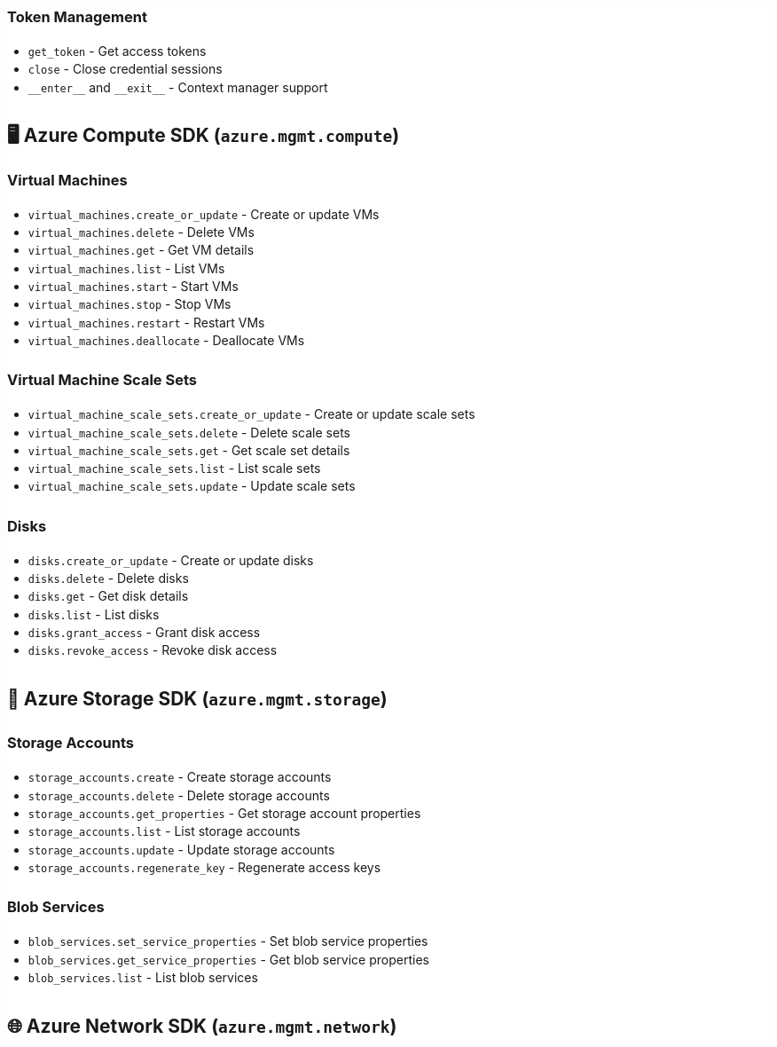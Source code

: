 ### **Token Management**
- `get_token` - Get access tokens
- `close` - Close credential sessions
- `__enter__` and `__exit__` - Context manager support

## 🖥️ **Azure Compute SDK (`azure.mgmt.compute`)**

### **Virtual Machines**
- `virtual_machines.create_or_update` - Create or update VMs
- `virtual_machines.delete` - Delete VMs
- `virtual_machines.get` - Get VM details
- `virtual_machines.list` - List VMs
- `virtual_machines.start` - Start VMs
- `virtual_machines.stop` - Stop VMs
- `virtual_machines.restart` - Restart VMs
- `virtual_machines.deallocate` - Deallocate VMs

### **Virtual Machine Scale Sets**
- `virtual_machine_scale_sets.create_or_update` - Create or update scale sets
- `virtual_machine_scale_sets.delete` - Delete scale sets
- `virtual_machine_scale_sets.get` - Get scale set details
- `virtual_machine_scale_sets.list` - List scale sets
- `virtual_machine_scale_sets.update` - Update scale sets

### **Disks**
- `disks.create_or_update` - Create or update disks
- `disks.delete` - Delete disks
- `disks.get` - Get disk details
- `disks.list` - List disks
- `disks.grant_access` - Grant disk access
- `disks.revoke_access` - Revoke disk access

## 💾 **Azure Storage SDK (`azure.mgmt.storage`)**

### **Storage Accounts**
- `storage_accounts.create` - Create storage accounts
- `storage_accounts.delete` - Delete storage accounts
- `storage_accounts.get_properties` - Get storage account properties
- `storage_accounts.list` - List storage accounts
- `storage_accounts.update` - Update storage accounts
- `storage_accounts.regenerate_key` - Regenerate access keys

### **Blob Services**
- `blob_services.set_service_properties` - Set blob service properties
- `blob_services.get_service_properties` - Get blob service properties
- `blob_services.list` - List blob services

## 🌐 **Azure Network SDK (`azure.mgmt.network`)**
